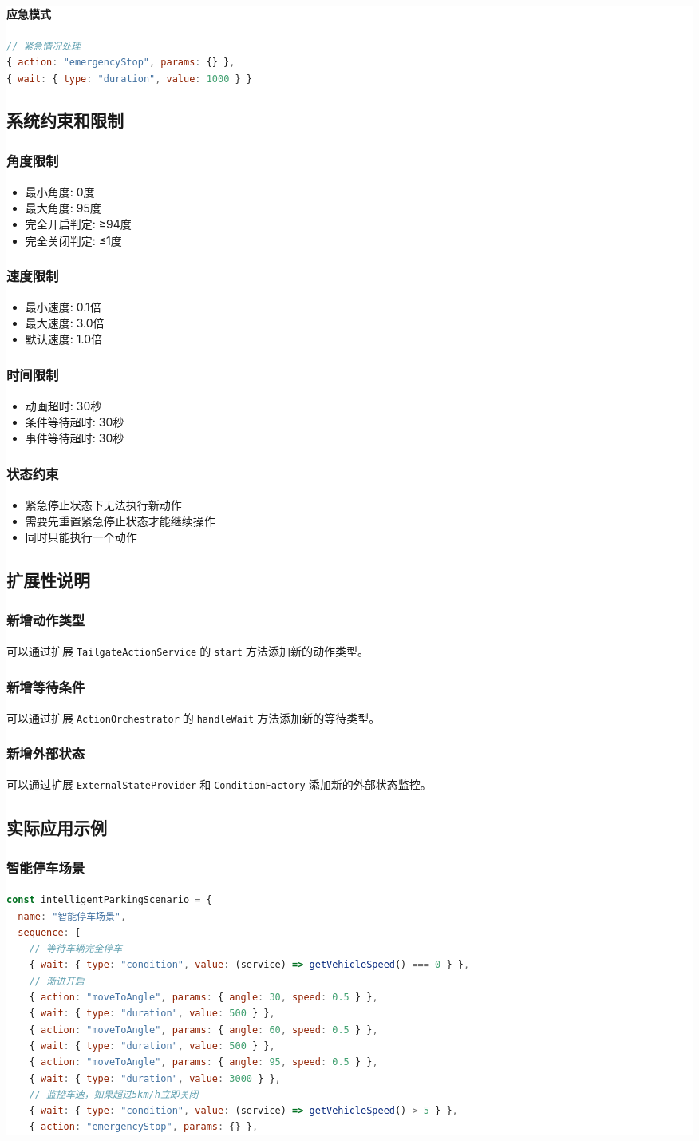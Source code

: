 #### 应急模式
```javascript
// 紧急情况处理
{ action: "emergencyStop", params: {} },
{ wait: { type: "duration", value: 1000 } }
```

## 系统约束和限制

### 角度限制
- 最小角度: 0度
- 最大角度: 95度
- 完全开启判定: ≥94度
- 完全关闭判定: ≤1度

### 速度限制
- 最小速度: 0.1倍
- 最大速度: 3.0倍
- 默认速度: 1.0倍

### 时间限制
- 动画超时: 30秒
- 条件等待超时: 30秒
- 事件等待超时: 30秒

### 状态约束
- 紧急停止状态下无法执行新动作
- 需要先重置紧急停止状态才能继续操作
- 同时只能执行一个动作

## 扩展性说明

### 新增动作类型
可以通过扩展 `TailgateActionService` 的 `start` 方法添加新的动作类型。

### 新增等待条件
可以通过扩展 `ActionOrchestrator` 的 `handleWait` 方法添加新的等待类型。

### 新增外部状态
可以通过扩展 `ExternalStateProvider` 和 `ConditionFactory` 添加新的外部状态监控。

## 实际应用示例

### 智能停车场景
```javascript
const intelligentParkingScenario = {
  name: "智能停车场景",
  sequence: [
    // 等待车辆完全停车
    { wait: { type: "condition", value: (service) => getVehicleSpeed() === 0 } },
    // 渐进开启
    { action: "moveToAngle", params: { angle: 30, speed: 0.5 } },
    { wait: { type: "duration", value: 500 } },
    { action: "moveToAngle", params: { angle: 60, speed: 0.5 } },
    { wait: { type: "duration", value: 500 } },
    { action: "moveToAngle", params: { angle: 95, speed: 0.5 } },
    { wait: { type: "duration", value: 3000 } },
    // 监控车速，如果超过5km/h立即关闭
    { wait: { type: "condition", value: (service) => getVehicleSpeed() > 5 } },
    { action: "emergencyStop", params: {} },
```